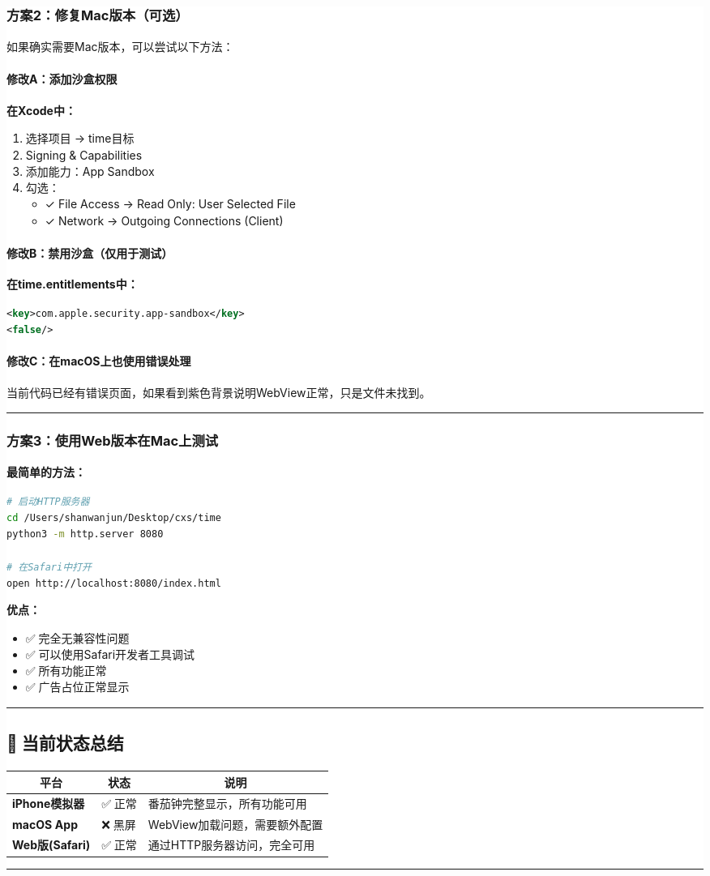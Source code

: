 
### 方案2：修复Mac版本（可选）

如果确实需要Mac版本，可以尝试以下方法：

#### 修改A：添加沙盒权限

**在Xcode中：**

1. 选择项目 → time目标
2. Signing & Capabilities
3. 添加能力：App Sandbox
4. 勾选：
   - ✓ File Access → Read Only: User Selected File
   - ✓ Network → Outgoing Connections (Client)

#### 修改B：禁用沙盒（仅用于测试）

**在time.entitlements中：**

```xml
<key>com.apple.security.app-sandbox</key>
<false/>
```

#### 修改C：在macOS上也使用错误处理

当前代码已经有错误页面，如果看到紫色背景说明WebView正常，只是文件未找到。

---

### 方案3：使用Web版本在Mac上测试

**最简单的方法：**

```bash
# 启动HTTP服务器
cd /Users/shanwanjun/Desktop/cxs/time
python3 -m http.server 8080

# 在Safari中打开
open http://localhost:8080/index.html
```

**优点：**
- ✅ 完全无兼容性问题
- ✅ 可以使用Safari开发者工具调试
- ✅ 所有功能正常
- ✅ 广告占位正常显示

---

## 🎯 当前状态总结

| 平台 | 状态 | 说明 |
|------|------|------|
| **iPhone模拟器** | ✅ 正常 | 番茄钟完整显示，所有功能可用 |
| **macOS App** | ❌ 黑屏 | WebView加载问题，需要额外配置 |
| **Web版(Safari)** | ✅ 正常 | 通过HTTP服务器访问，完全可用 |

---